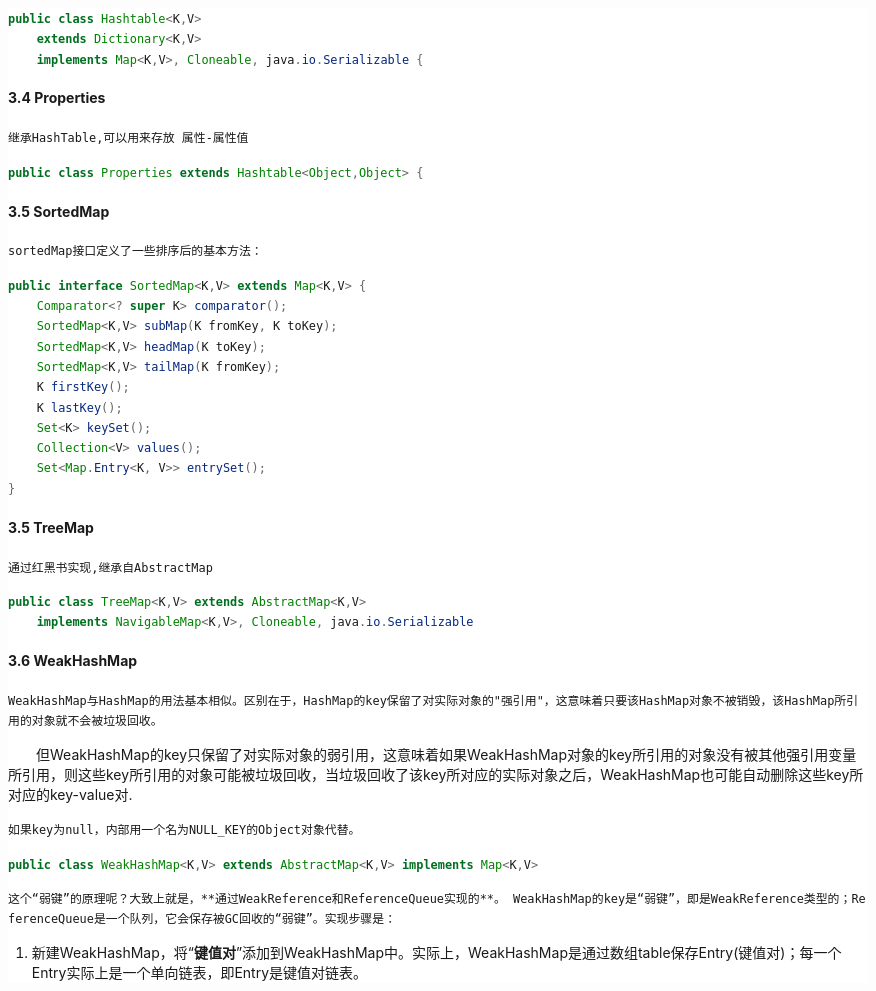 ```java
public class Hashtable<K,V>
    extends Dictionary<K,V>
    implements Map<K,V>, Cloneable, java.io.Serializable {
```

#### 3.4 Properties

    继承HashTable,可以用来存放 属性-属性值

```java
public class Properties extends Hashtable<Object,Object> {
```

#### 3.5 SortedMap

    sortedMap接口定义了一些排序后的基本方法：

```java
public interface SortedMap<K,V> extends Map<K,V> {
    Comparator<? super K> comparator();
    SortedMap<K,V> subMap(K fromKey, K toKey);
    SortedMap<K,V> headMap(K toKey);
    SortedMap<K,V> tailMap(K fromKey);
    K firstKey();
    K lastKey();
    Set<K> keySet();
    Collection<V> values();
    Set<Map.Entry<K, V>> entrySet();
}
```

#### 3.5 TreeMap

    通过红黑书实现,继承自AbstractMap

```java
public class TreeMap<K,V> extends AbstractMap<K,V>
    implements NavigableMap<K,V>, Cloneable, java.io.Serializable
```

#### 3.6 WeakHashMap

    WeakHashMap与HashMap的用法基本相似。区别在于，HashMap的key保留了对实际对象的"强引用"，这意味着只要该HashMap对象不被销毁，该HashMap所引用的对象就不会被垃圾回收。
　　但WeakHashMap的key只保留了对实际对象的弱引用，这意味着如果WeakHashMap对象的key所引用的对象没有被其他强引用变量所引用，则这些key所引用的对象可能被垃圾回收，当垃圾回收了该key所对应的实际对象之后，WeakHashMap也可能自动删除这些key所对应的key-value对.

    如果key为null，内部用一个名为NULL_KEY的Object对象代替。

```java
public class WeakHashMap<K,V> extends AbstractMap<K,V> implements Map<K,V> 
```

    这个“弱键”的原理呢？大致上就是，**通过WeakReference和ReferenceQueue实现的**。 WeakHashMap的key是“弱键”，即是WeakReference类型的；ReferenceQueue是一个队列，它会保存被GC回收的“弱键”。实现步骤是：     

1. 新建WeakHashMap，将“**键值对**”添加到WeakHashMap中。实际上，WeakHashMap是通过数组table保存Entry(键值对)；每一个Entry实际上是一个单向链表，即Entry是键值对链表。    
